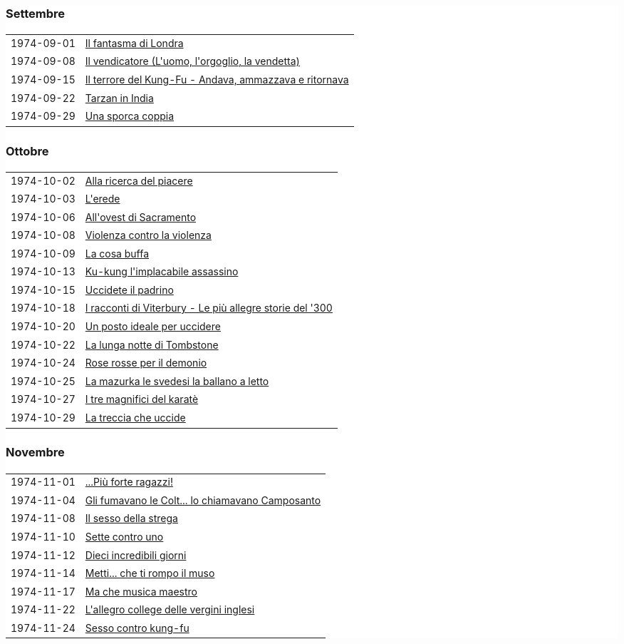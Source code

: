 ### Settembre


|           |                                                       |
|:----------|:------------------------------------------------------|
|1974-09-01 |[Il fantasma di Londra](https://www.imdb.com/title/tt0062022/)|
|1974-09-08 |[Il vendicatore (L'uomo, l'orgoglio, la vendetta)](https://www.imdb.com/title/tt0062424/)|
|1974-09-15 |[Il terrore del Kung-Fu - Andava, ammazzava e ritornava](https://www.imdb.com/title/tt1759650/)|
|1974-09-22 |[Tarzan in India](https://www.imdb.com/title/tt0056560/)|
|1974-09-29 |[Una sporca coppia](https://www.imdb.com/title/tt0198611/)|

### Ottobre


|           |                                                         |
|:----------|:--------------------------------------------------------|
|1974-10-02 |[Alla ricerca del piacere](https://www.imdb.com/title/tt0068206/)|
|1974-10-03 |[L'erede](https://www.imdb.com/title/tt0068724/)         |
|1974-10-06 |[All'ovest di Sacramento](https://www.imdb.com/title/tt0068194/)|
|1974-10-08 |[Violenza contro la violenza](https://www.imdb.com/title/tt0068295/)|
|1974-10-09 |[La cosa buffa](https://www.imdb.com/title/tt0068417/)   |
|1974-10-13 |[Ku-kung l'implacabile assassino](https://www.imdb.com/title/tt1265109/)|
|1974-10-15 |[Uccidete il padrino](https://www.imdb.com/title/tt0064231/)|
|1974-10-18 |[I racconti di Viterbury - Le più allegre storie del '300](https://www.imdb.com/title/tt0070587/)|
|1974-10-20 |[Un posto ideale per uccidere](https://www.imdb.com/title/tt0067602/)|
|1974-10-22 |[La lunga notte di Tombstone](https://www.imdb.com/title/tt0062839/)|
|1974-10-24 |[Rose rosse per il demonio](https://www.imdb.com/title/tt0066982/)|
|1974-10-25 |[La mazurka le svedesi la ballano a letto](https://www.imdb.com/title/tt0066063/)|
|1974-10-27 |[I tre magnifici del karatè](https://www.imdb.com/title/tt1053337/)|
|1974-10-29 |[La treccia che uccide](https://www.imdb.com/title/tt0188740/)|

### Novembre


|           |                                                                                            |
|:----------|:-------------------------------------------------------------------------------------------|
|1974-11-01 |[...Più forte ragazzi!](https://www.imdb.com/title/tt0069095/)                              |
|1974-11-04 |[Gli fumavano le Colt... lo chiamavano Camposanto](https://www.imdb.com/title/tt0067142/)   |
|1974-11-08 |[Il sesso della strega](https://www.imdb.com/title/tt0195248/)                              |
|1974-11-10 |[Sette contro uno](https://www.imdb.com/title/tt0199877/)                                   |
|1974-11-12 |[Dieci incredibili giorni](https://www.imdb.com/title/tt0068521/)                           |
|1974-11-14 |[Metti... che ti rompo il muso](https://www.imdb.com/title/tt0198749/)                      |
|1974-11-17 |[Ma che musica maestro](https://www.imdb.com/title/tt0151422/)                              |
|1974-11-22 |[L'allegro college delle vergini inglesi](https://www.imdb.com/title/tt0063564/)            |
|1974-11-24 |[Sesso contro kung-fu](https://www.imdb.com/title/tt0069519/)                               |